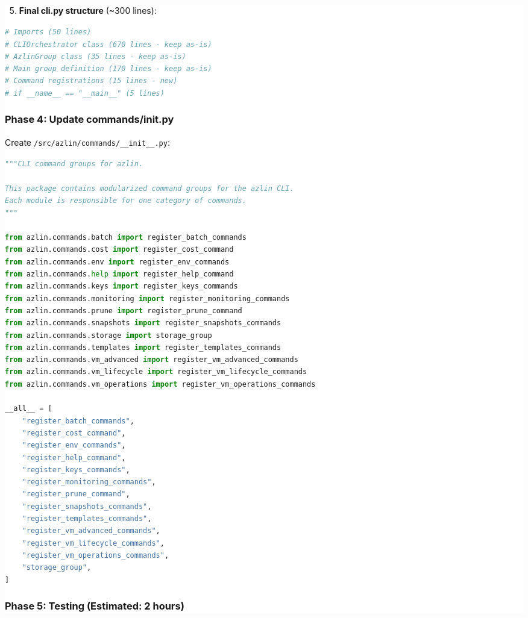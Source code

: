 5. **Final cli.py structure** (~300 lines):
```python
# Imports (50 lines)
# CLIOrchestrator class (670 lines - keep as-is)
# AzlinGroup class (35 lines - keep as-is)
# Main group definition (170 lines - keep as-is)
# Command registrations (15 lines - new)
# if __name__ == "__main__" (5 lines)
```

### Phase 4: Update commands/__init__.py

Create `/src/azlin/commands/__init__.py`:
```python
"""CLI command groups for azlin.

This package contains modularized command groups for the azlin CLI.
Each module is responsible for one category of commands.
"""

from azlin.commands.batch import register_batch_commands
from azlin.commands.cost import register_cost_command
from azlin.commands.env import register_env_commands
from azlin.commands.help import register_help_command
from azlin.commands.keys import register_keys_commands
from azlin.commands.monitoring import register_monitoring_commands
from azlin.commands.prune import register_prune_command
from azlin.commands.snapshots import register_snapshots_commands
from azlin.commands.storage import storage_group
from azlin.commands.templates import register_templates_commands
from azlin.commands.vm_advanced import register_vm_advanced_commands
from azlin.commands.vm_lifecycle import register_vm_lifecycle_commands
from azlin.commands.vm_operations import register_vm_operations_commands

__all__ = [
    "register_batch_commands",
    "register_cost_command",
    "register_env_commands",
    "register_help_command",
    "register_keys_commands",
    "register_monitoring_commands",
    "register_prune_command",
    "register_snapshots_commands",
    "register_templates_commands",
    "register_vm_advanced_commands",
    "register_vm_lifecycle_commands",
    "register_vm_operations_commands",
    "storage_group",
]
```

### Phase 5: Testing (Estimated: 2 hours)
